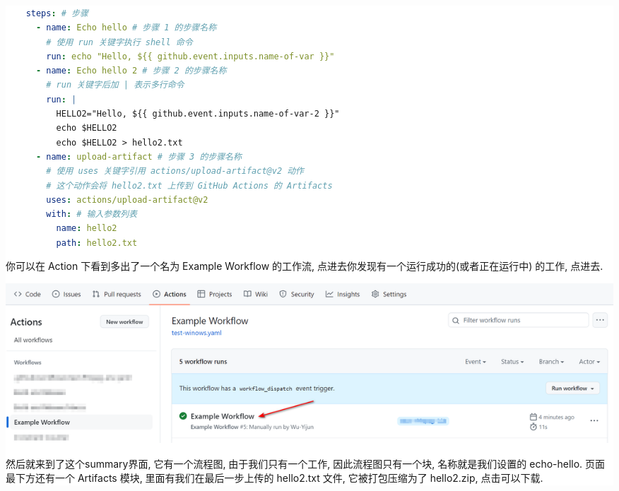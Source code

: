 ```YAML
    steps: # 步骤
      - name: Echo hello # 步骤 1 的步骤名称
        # 使用 run 关键字执行 shell 命令
        run: echo "Hello, ${{ github.event.inputs.name-of-var }}"
      - name: Echo hello 2 # 步骤 2 的步骤名称
        # run 关键字后加 | 表示多行命令
        run: |
          HELLO2="Hello, ${{ github.event.inputs.name-of-var-2 }}"
          echo $HELLO2
          echo $HELLO2 > hello2.txt
      - name: upload-artifact # 步骤 3 的步骤名称
        # 使用 uses 关键字引用 actions/upload-artifact@v2 动作
        # 这个动作会将 hello2.txt 上传到 GitHub Actions 的 Artifacts
        uses: actions/upload-artifact@v2
        with: # 输入参数列表
          name: hello2
          path: hello2.txt

```

你可以在 Action 下看到多出了一个名为 Example Workflow 的工作流, 点进去你发现有一个运行成功的(或者正在运行中) 的工作, 点进去.

![runned-workflow](image-3.png)

然后就来到了这个summary界面, 它有一个流程图, 由于我们只有一个工作, 因此流程图只有一个块, 名称就是我们设置的 echo-hello. 页面最下方还有一个 Artifacts 模块, 里面有我们在最后一步上传的 hello2.txt 文件, 它被打包压缩为了 hello2.zip, 点击可以下载.
